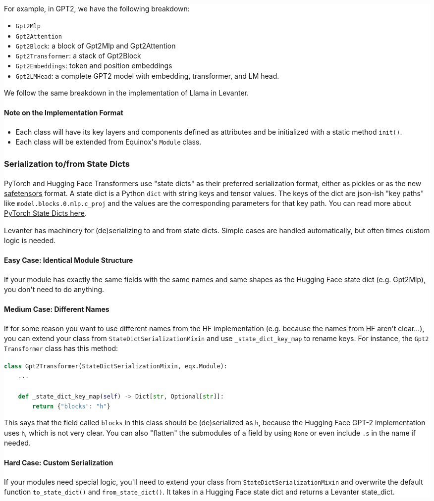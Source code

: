 For example, in GPT2, we have the following breakdown:
- `Gpt2Mlp`
- `Gpt2Attention`
- `Gpt2Block`: a block of Gpt2Mlp and Gpt2Attention
- `Gpt2Transformer`: a stack of Gpt2Block
- `Gpt2Embeddings`: token and position embeddings
- `Gpt2LMHead`: a complete GPT2 model with embedding, transformer, and LM head.

We follow the same breakdown in the implementation of Llama in Levanter.

#### Note on the Implementation Format
- Each class will have its key layers and components defined as attributes and be initialized with a static method `init()`.
- Each class will be extended from Equinox's `Module` class.

### Serialization to/from State Dicts

PyTorch and Hugging Face Transformers use "state dicts" as their preferred serialization format, either as pickles or as the new [safetensors](https://github.com/huggingface/safetensors) format.
A state dict is a Python `dict` with string keys and tensor values. The keys of the dict are json-ish "key paths" like `model.blocks.0.mlp.c_proj` and the values are the corresponding parameters for that key path.
You can read more about [PyTorch State Dicts here](https://pytorch.org/tutorials/recipes/recipes/what_is_state_dict.html).

Levanter has machinery for (de)serializing to and from state dicts. Simple cases are handled automatically, but often times custom logic is needed.

#### Easy Case: Identical Module Structure
If your module has exactly the same fields with the same names and same shapes as the Hugging Face state dict (e.g. Gpt2Mlp), you don't need to do anything.

#### Medium Case: Different Names
If for some reason you want to use different names from the HF implementation (e.g. because the names from HF aren't clear...), you can extend your class from  `StateDictSerializationMixin` and use `_state_dict_key_map` to rename keys. For instance, the `Gpt2Transformer` class has this method:

```python
class Gpt2Transformer(StateDictSerializationMixin, eqx.Module):
    ...

    def _state_dict_key_map(self) -> Dict[str, Optional[str]]:
        return {"blocks": "h"}
```

This says that the field called `blocks` in this class should be (de)serialized as `h`, because the Hugging Face GPT-2 implementation uses `h`, which is not very clear. You can also "flatten" the submodules of a field by using `None` or even include `.s` in the name if needed.

#### Hard Case: Custom Serialization

If your modules need special logic, you'll need to extend your class from `StateDictSerializationMixin` and overwrite the default function `to_state_dict()` and `from_state_dict()`. It takes in a Hugging Face state dict and returns a Levanter state_dict.
